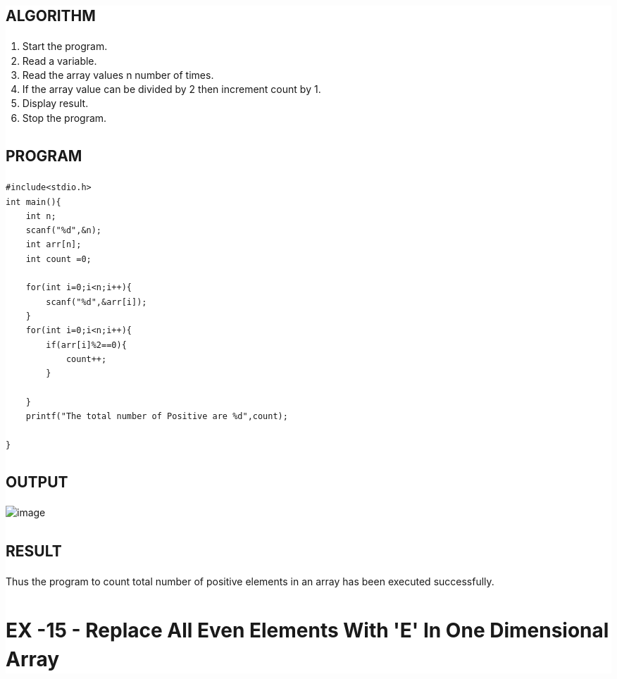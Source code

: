 ## ALGORITHM
1.	Start the program.
2.	Read a variable.
3.	Read the array values n number of times.
4.	If the array value can be divided by 2 then increment count by 1.
5.	Display result.
6.	Stop the program.

## PROGRAM
```
#include<stdio.h>
int main(){
    int n;
    scanf("%d",&n);
    int arr[n];
    int count =0;
    
    for(int i=0;i<n;i++){
        scanf("%d",&arr[i]);
    }
    for(int i=0;i<n;i++){
        if(arr[i]%2==0){
            count++;
        }

    }
    printf("The total number of Positive are %d",count);
    
}
```


## OUTPUT

<img width="1918" height="882" alt="image" src="https://github.com/user-attachments/assets/875c01b1-28ee-4bd9-93bc-5c1f6956875f" />






## RESULT
Thus the program to count total number of positive elements in an array has been executed successfully.





 
 


# EX -15 - Replace All Even Elements With 'E' In One Dimensional Array

